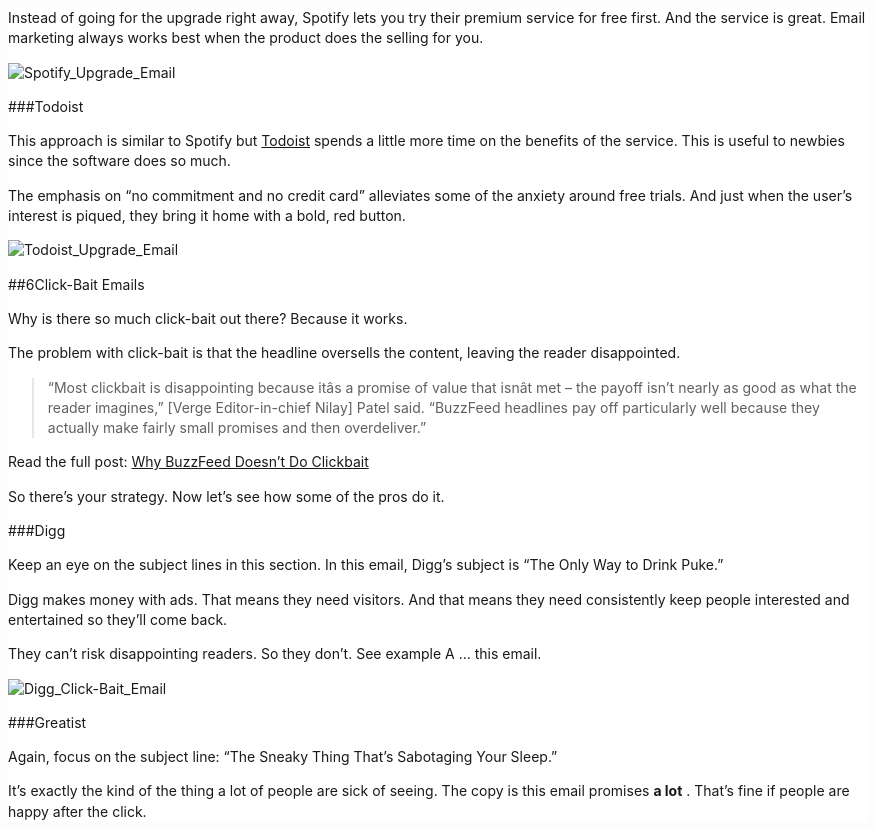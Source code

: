 Instead of going for the upgrade right away, Spotify lets you try their premium service for free first. And the service is great. Email marketing always works best when the product does the selling for you.

![Spotify_Upgrade_Email](https://www.getvero.com/wp-content/uploads/2015/01/Spotify_Upgrade_Email.png)

###Todoist


This approach is similar to Spotify but 
[Todoist](https://en.todoist.com/) spends a little more time on the benefits of the service. This is useful to newbies since the software does so much.

The emphasis on “no commitment and no credit card” alleviates some of the anxiety around free trials. And just when the user’s interest is piqued, they bring it home with a bold, red button.

![Todoist_Upgrade_Email](https://www.getvero.com/wp-content/uploads/2015/01/Todoist_Upgrade_Email.png)

##6Click-Bait Emails

Why is there so much click-bait out there? Because it works.

The problem with click-bait is that the headline oversells the content, leaving the reader disappointed.

>“Most clickbait is disappointing because itâs a promise of value that isnât met – the payoff isn’t nearly as good as what the reader imagines,” [Verge Editor-in-chief Nilay] Patel said. “BuzzFeed headlines pay off particularly well because they actually make fairly small promises and then overdeliver.”


Read the full post: 
[Why BuzzFeed Doesn’t Do Clickbait](http://www.buzzfeed.com/bensmith/why-buzzfeed-doesnt-do-clickbait#.sfZKzyApK)

So there’s your strategy. Now let’s see how some of the pros do it.

###Digg


Keep an eye on the subject lines in this section. In this email, Digg’s subject is “The Only Way to Drink Puke.”

Digg makes money with ads. That means they need visitors. And that means they need consistently keep people interested and entertained so they’ll come back.

They can’t risk disappointing readers. So they don’t. See example A … this email.

![Digg_Click-Bait_Email](https://www.getvero.com/wp-content/uploads/2015/01/Digg_Click-Bait_Email.png)

###Greatist


Again, focus on the subject line: “The Sneaky Thing That’s Sabotaging Your Sleep.”

It’s exactly the kind of the thing a lot of people are sick of seeing. The copy is this email promises 
**a lot**
. That’s fine if people are happy after the click.
